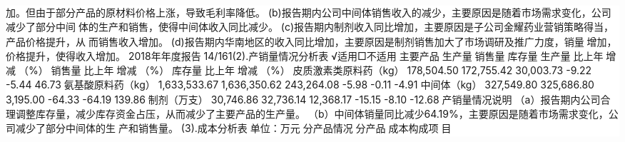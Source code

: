 加。但由于部分产品的原材料价格上涨，导致毛利率降低。
(b)报告期内公司中间体销售收入的减少，主要原因是随着市场需求变化，公司减少了部分中间
体的生产和销售，使得中间体收入同比减少。
(c)报告期内制剂收入同比增加，主要原因是子公司金耀药业营销策略得当，产品价格提升，从
而销售收入增加。
(d)报告期内华南地区的收入同比增加，主要原因是制剂销售加大了市场调研及推广力度，销量
增加，价格提升，使得收入增加。
2018年年度报告
14/161(2).产销量情况分析表
√适用□不适用
主要产品
生产量
销售量
库存量
生产量
比上年
增减
（%）
销售量
比上年
增减
（%）
库存量
比上年
增减
（%）
皮质激素类原料药（kg）
178,504.50
172,755.42
30,003.73
-9.22
-5.44
46.73
氨基酸原料药（kg）
1,633,533.67
1,636,350.62
243,264.08
-5.98
-0.11
-4.91
中间体（kg）
327,549.80
325,686.80
3,195.00
-64.33
-64.19
139.86
制剂（万支）
30,746.86
32,736.14
12,368.17
-15.15
-8.10
-12.68
产销量情况说明
（a）报告期内公司合理调整库存量，减少库存资金占压，从而减少了主要产品的生产量。
（b）中间体销量同比减少64.19%，主要原因是随着市场需求变化，公司减少了部分中间体的生
产和销售量。
(3).成本分析表
单位：万元
分产品情况
分产品
成本构成项
目